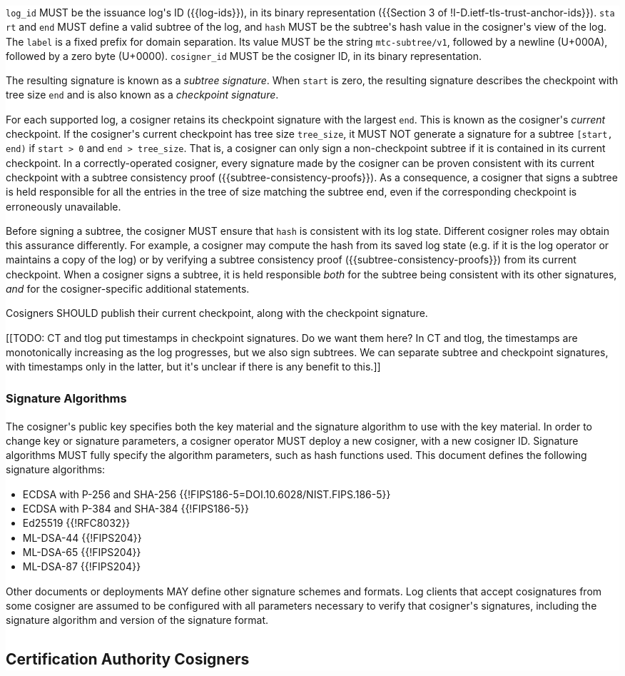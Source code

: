 `log_id` MUST be the issuance log's ID ({{log-ids}}), in its binary representation ({{Section 3 of !I-D.ietf-tls-trust-anchor-ids}}). `start` and `end` MUST define a valid subtree of the log, and `hash` MUST be the subtree's hash value in the cosigner's view of the log. The `label` is a fixed prefix for domain separation. Its value MUST be the string `mtc-subtree/v1`, followed by a newline (U+000A), followed by a zero byte (U+0000). `cosigner_id` MUST be the cosigner ID, in its binary representation.

The resulting signature is known as a *subtree signature*. When `start` is zero, the resulting signature describes the checkpoint with tree size `end` and is also known as a *checkpoint signature*.

For each supported log, a cosigner retains its checkpoint signature with the largest `end`. This is known as the cosigner's *current* checkpoint. If the cosigner's current checkpoint has tree size `tree_size`, it MUST NOT generate a signature for a subtree `[start, end)` if `start > 0` and `end > tree_size`. That is, a cosigner can only sign a non-checkpoint subtree if it is contained in its current checkpoint. In a correctly-operated cosigner, every signature made by the cosigner can be proven consistent with its current checkpoint with a subtree consistency proof ({{subtree-consistency-proofs}}). As a consequence, a cosigner that signs a subtree is held responsible for all the entries in the tree of size matching the subtree end, even if the corresponding checkpoint is erroneously unavailable.

Before signing a subtree, the cosigner MUST ensure that `hash` is consistent with its log state. Different cosigner roles may obtain this assurance differently. For example, a cosigner may compute the hash from its saved log state (e.g. if it is the log operator or maintains a copy of the log) or by verifying a subtree consistency proof ({{subtree-consistency-proofs}}) from its current checkpoint. When a cosigner signs a subtree, it is held responsible *both* for the subtree being consistent with its other signatures, *and* for the cosigner-specific additional statements.

Cosigners SHOULD publish their current checkpoint, along with the checkpoint signature.

[[TODO: CT and tlog put timestamps in checkpoint signatures. Do we want them here? In CT and tlog, the timestamps are monotonically increasing as the log progresses, but we also sign subtrees. We can separate subtree and checkpoint signatures, with timestamps only in the latter, but it's unclear if there is any benefit to this.]]

### Signature Algorithms

The cosigner's public key specifies both the key material and the signature algorithm to use with the key material. In order to change key or signature parameters, a cosigner operator MUST deploy a new cosigner, with a new cosigner ID. Signature algorithms MUST fully specify the algorithm parameters, such as hash functions used. This document defines the following signature algorithms:

* ECDSA with P-256 and SHA-256 {{!FIPS186-5=DOI.10.6028/NIST.FIPS.186-5}}
* ECDSA with P-384 and SHA-384 {{!FIPS186-5}}
* Ed25519 {{!RFC8032}}
* ML-DSA-44 {{!FIPS204}}
* ML-DSA-65 {{!FIPS204}}
* ML-DSA-87 {{!FIPS204}}

Other documents or deployments MAY define other signature schemes and formats. Log clients that accept cosignatures from some cosigner are assumed to be configured with all parameters necessary to verify that cosigner's signatures, including the signature algorithm and version of the signature format.

## Certification Authority Cosigners
